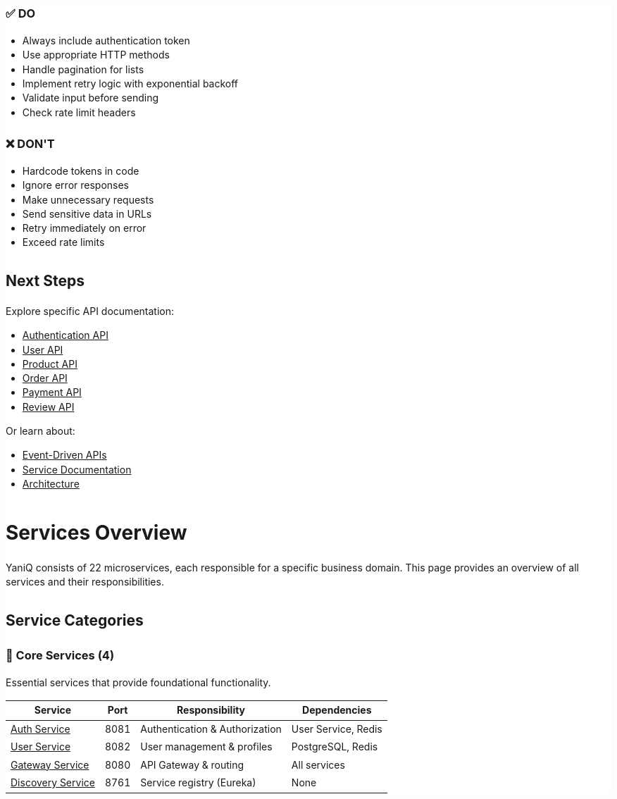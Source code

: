 ### ✅ DO
- Always include authentication token
- Use appropriate HTTP methods
- Handle pagination for lists
- Implement retry logic with exponential backoff
- Validate input before sending
- Check rate limit headers

### ❌ DON'T
- Hardcode tokens in code
- Ignore error responses
- Make unnecessary requests
- Send sensitive data in URLs
- Retry immediately on error
- Exceed rate limits

## Next Steps

Explore specific API documentation:

- [Authentication API](/docs/api/authentication)
- [User API](/docs/api/users)
- [Product API](/docs/api/products)
- [Order API](/docs/api/orders)
- [Payment API](/docs/api/payments)
- [Review API](/docs/api/reviews)

Or learn about:
- [Event-Driven APIs](/docs/api/event-overview)
- [Service Documentation](/docs/services/overview)
- [Architecture](/docs/architecture/overview)
# Services Overview

YaniQ consists of 22 microservices, each responsible for a specific business domain. This page provides an overview of all services and their responsibilities.

## Service Categories

### 🔐 Core Services (4)

Essential services that provide foundational functionality.

| Service | Port | Responsibility | Dependencies |
|---------|------|---------------|--------------|
| [Auth Service](/docs/services/auth-service) | 8081 | Authentication & Authorization | User Service, Redis |
| [User Service](/docs/services/user-service) | 8082 | User management & profiles | PostgreSQL, Redis |
| [Gateway Service](/docs/services/gateway-service) | 8080 | API Gateway & routing | All services |
| [Discovery Service](/docs/services/discovery-service) | 8761 | Service registry (Eureka) | None |
